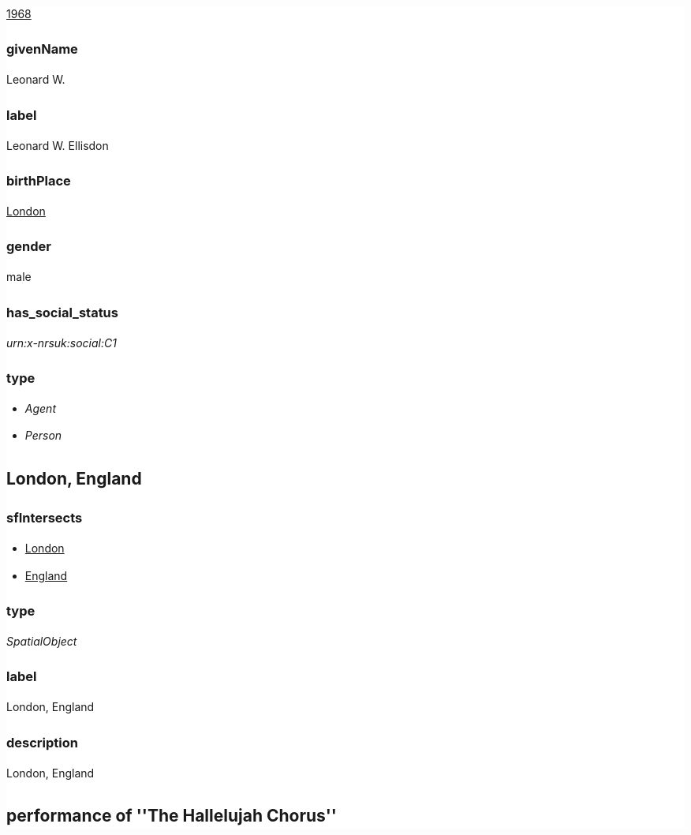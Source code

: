 
[1968](#1968)

### givenName


Leonard W.

### label


Leonard W. Ellisdon

### birthPlace


[London](#London)

### gender


male

### has_social_status


*urn:x-nrsuk:social:C1*

### type

 - *Agent*

 - *Person*

## London, England

### sfIntersects

 - [London](#London)

 - [England](#England)

### type


*SpatialObject*

### label


London, England

### description


London, England

## performance of ''The Hallelujah Chorus''
